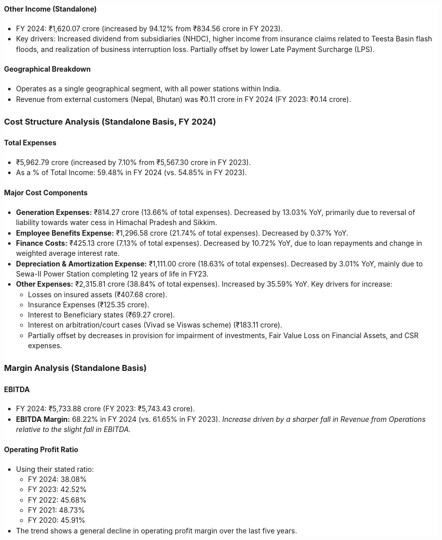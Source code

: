#### Other Income (Standalone)

*   FY 2024: ₹1,620.07 crore (increased by 94.12% from ₹834.56 crore in FY 2023).
*   Key drivers: Increased dividend from subsidiaries (NHDC), higher income from insurance claims related to Teesta Basin flash floods, and realization of business interruption loss. Partially offset by lower Late Payment Surcharge (LPS).

#### Geographical Breakdown

*   Operates as a single geographical segment, with all power stations within India.
*   Revenue from external customers (Nepal, Bhutan) was ₹0.11 crore in FY 2024 (FY 2023: ₹0.14 crore).

### Cost Structure Analysis (Standalone Basis, FY 2024)

#### Total Expenses

*   ₹5,962.79 crore (increased by 7.10% from ₹5,567.30 crore in FY 2023).
*   As a % of Total Income: 59.48% in FY 2024 (vs. 54.85% in FY 2023).

#### Major Cost Components

*   **Generation Expenses:** ₹814.27 crore (13.66% of total expenses). Decreased by 13.03% YoY, primarily due to reversal of liability towards water cess in Himachal Pradesh and Sikkim.
*   **Employee Benefits Expense:** ₹1,296.58 crore (21.74% of total expenses). Decreased by 0.37% YoY.
*   **Finance Costs:** ₹425.13 crore (7.13% of total expenses). Decreased by 10.72% YoY, due to loan repayments and change in weighted average interest rate.
*   **Depreciation & Amortization Expense:** ₹1,111.00 crore (18.63% of total expenses). Decreased by 3.01% YoY, mainly due to Sewa-II Power Station completing 12 years of life in FY23.
*   **Other Expenses:** ₹2,315.81 crore (38.84% of total expenses). Increased by 35.59% YoY. Key drivers for increase:
    *   Losses on insured assets (₹407.68 crore).
    *   Insurance Expenses (₹125.35 crore).
    *   Interest to Beneficiary states (₹69.27 crore).
    *   Interest on arbitration/court cases (Vivad se Viswas scheme) (₹183.11 crore).
    *   Partially offset by decreases in provision for impairment of investments, Fair Value Loss on Financial Assets, and CSR expenses.

### Margin Analysis (Standalone Basis)

#### EBITDA

*   FY 2024: ₹5,733.88 crore (FY 2023: ₹5,743.43 crore).
*   **EBITDA Margin:** 68.22% in FY 2024 (vs. 61.65% in FY 2023). *Increase driven by a sharper fall in Revenue from Operations relative to the slight fall in EBITDA.*

#### Operating Profit Ratio

*   Using their stated ratio:
    *   FY 2024: 38.08%
    *   FY 2023: 42.52%
    *   FY 2022: 45.68%
    *   FY 2021: 48.73%
    *   FY 2020: 45.91%
*   The trend shows a general decline in operating profit margin over the last five years.
